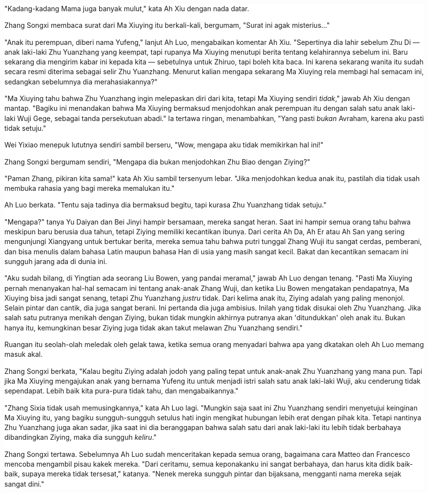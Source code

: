"Kadang-kadang Mama juga banyak mulut," kata Ah Xiu dengan nada datar.

Zhang Songxi membaca surat dari Ma Xiuying itu berkali-kali, bergumam, "Surat ini agak misterius..."

"Anak itu perempuan, diberi nama Yufeng," lanjut Ah Luo, mengabaikan komentar Ah Xiu. "Sepertinya dia lahir sebelum Zhu Di — anak laki-laki Zhu Yuanzhang yang keempat, tapi rupanya Ma Xiuying menutupi berita tentang kelahirannya sebelum ini. Baru sekarang dia mengirim kabar ini kepada kita — sebetulnya untuk Zhiruo, tapi boleh kita baca. Ini karena sekarang wanita itu sudah secara resmi diterima sebagai selir Zhu Yuanzhang. Menurut kalian mengapa sekarang Ma Xiuying rela membagi hal semacam ini, sedangkan sebelumnya dia merahasiakannya?"

"Ma Xiuying tahu bahwa Zhu Yuanzhang ingin melepaskan diri dari kita, tetapi Ma Xiuying sendiri *tidak*," jawab Ah Xiu dengan mantap. "Bagiku ini menandakan bahwa Ma Xiuying bermaksud menjodohkan anak perempuan itu dengan salah satu anak laki-laki Wuji Gege, sebagai tanda persekutuan abadi." Ia tertawa ringan, menambahkan, "Yang pasti *bukan* Avraham, karena aku pasti tidak setuju."

Wei Yixiao menepuk lututnya sendiri sambil berseru, "Wow, mengapa aku tidak memikirkan hal ini!"

Zhang Songxi bergumam sendiri, "Mengapa dia bukan menjodohkan Zhu Biao dengan Ziying?"

"Paman Zhang, pikiran kita sama!" kata Ah Xiu sambil tersenyum lebar. "Jika menjodohkan kedua anak itu, pastilah dia tidak usah membuka rahasia yang bagi mereka memalukan itu."

Ah Luo berkata. "Tentu saja tadinya dia bermaksud begitu, tapi kurasa Zhu Yuanzhang tidak setuju."

"Mengapa?" tanya Yu Daiyan dan Bei Jinyi hampir bersamaan, mereka sangat heran. Saat ini hampir semua orang tahu bahwa meskipun baru berusia dua tahun, tetapi Ziying memiliki kecantikan ibunya. Dari cerita Ah Da, Ah Er atau Ah San yang sering mengunjungi Xiangyang untuk bertukar berita, mereka semua tahu bahwa putri tunggal Zhang Wuji itu sangat cerdas, pemberani, dan bisa menulis dalam bahasa Latin maupun bahasa Han di usia yang masih sangat kecil. Bakat dan kecantikan semacam ini sungguh jarang ada di dunia ini. 

"Aku sudah bilang, di Yingtian ada seorang Liu Bowen, yang pandai meramal," jawab Ah Luo dengan tenang. "Pasti Ma Xiuying pernah menanyakan hal-hal semacam ini tentang anak-anak Zhang Wuji, dan ketika Liu Bowen mengatakan pendapatnya, Ma Xiuying bisa jadi sangat senang, tetapi Zhu Yuanzhang *justru* tidak. Dari kelima anak itu, Ziying adalah yang paling menonjol. Selain pintar dan cantik, dia juga sangat berani. Ini pertanda dia juga ambisius. Inilah yang tidak disukai oleh Zhu Yuanzhang. Jika salah satu putranya menikah dengan Ziying, bukan tidak mungkin akhirnya putranya akan 'ditundukkan' oleh anak itu. Bukan hanya itu, kemungkinan besar Ziying juga tidak akan takut melawan Zhu Yuanzhang sendiri."

Ruangan itu seolah-olah meledak oleh gelak tawa, ketika semua orang menyadari bahwa apa yang dkatakan oleh Ah Luo memang masuk akal. 

Zhang Songxi berkata, "Kalau begitu Ziying adalah jodoh yang paling tepat untuk anak-anak Zhu Yuanzhang yang mana pun. Tapi jika Ma Xiuying mengajukan anak yang bernama Yufeng itu untuk menjadi istri salah satu anak laki-laki Wuji, aku cenderung tidak sependapat. Lebih baik kita pura-pura tidak tahu, dan mengabaikannya." 

"Zhang Sixia tidak usah memusingkannya," kata Ah Luo lagi. "Mungkin saja saat ini Zhu Yuanzhang sendiri menyetujui keinginan Ma Xiuying itu, yang bagiku sungguh-sungguh setulus hati ingin mengikat hubungan lebih erat dengan pihak kita. Tetapi nantinya Zhu Yuanzhang juga akan sadar, jika saat ini dia beranggapan bahwa salah satu dari anak laki-laki itu lebih tidak berbahaya dibandingkan Ziying, maka dia sungguh *keliru*."

Zhang Songxi tertawa. Sebelumnya Ah Luo sudah menceritakan kepada semua orang, bagaimana cara Matteo dan Francesco mencoba mengambil pisau kakek mereka. "Dari ceritamu, semua keponakanku ini sangat berbahaya, dan harus kita didik baik-baik, supaya mereka tidak tersesat," katanya. "Nenek mereka sungguh pintar dan bijaksana, mengganti nama mereka sejak sangat dini."
